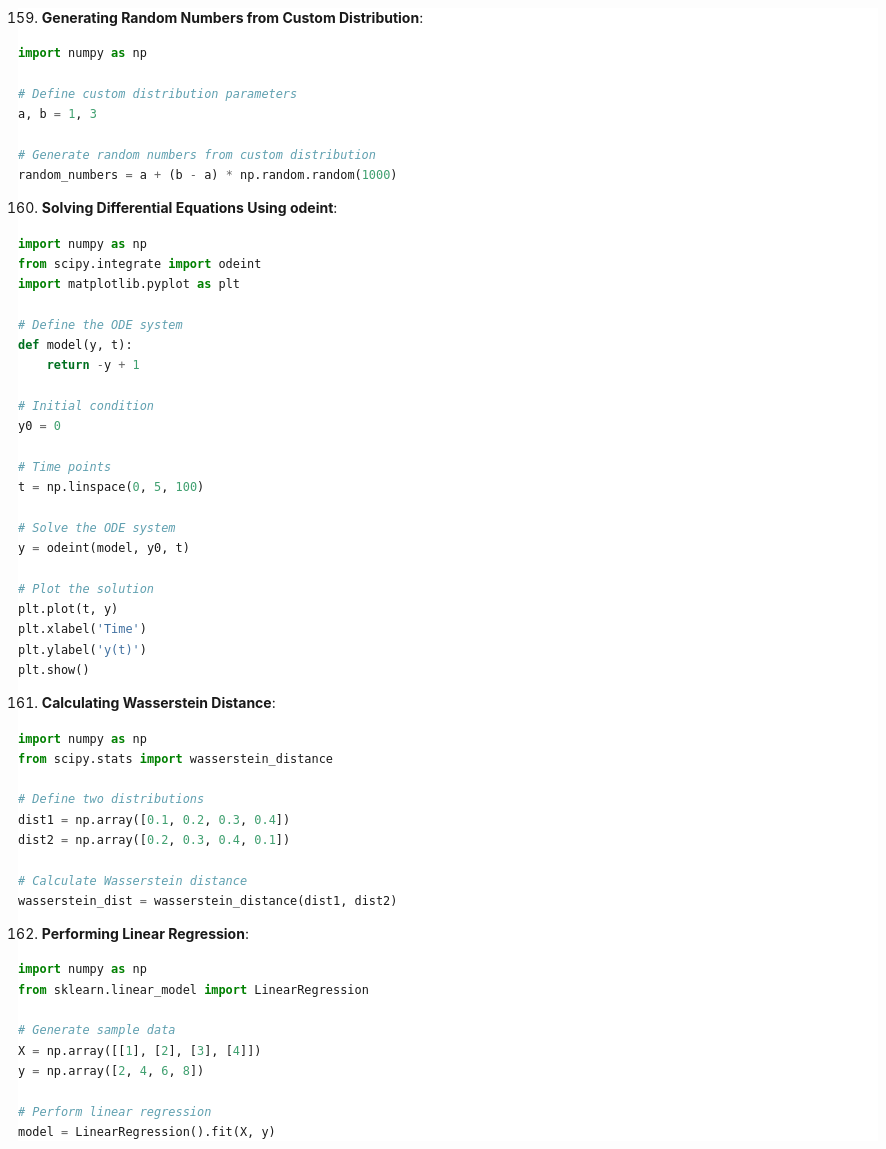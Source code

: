 159. **Generating Random Numbers from Custom Distribution**:
```python
import numpy as np

# Define custom distribution parameters
a, b = 1, 3

# Generate random numbers from custom distribution
random_numbers = a + (b - a) * np.random.random(1000)
```

160. **Solving Differential Equations Using odeint**:
```python
import numpy as np
from scipy.integrate import odeint
import matplotlib.pyplot as plt

# Define the ODE system
def model(y, t):
    return -y + 1

# Initial condition
y0 = 0

# Time points
t = np.linspace(0, 5, 100)

# Solve the ODE system
y = odeint(model, y0, t)

# Plot the solution
plt.plot(t, y)
plt.xlabel('Time')
plt.ylabel('y(t)')
plt.show()
```

161. **Calculating Wasserstein Distance**:
```python
import numpy as np
from scipy.stats import wasserstein_distance

# Define two distributions
dist1 = np.array([0.1, 0.2, 0.3, 0.4])
dist2 = np.array([0.2, 0.3, 0.4, 0.1])

# Calculate Wasserstein distance
wasserstein_dist = wasserstein_distance(dist1, dist2)
```

162. **Performing Linear Regression**:
```python
import numpy as np
from sklearn.linear_model import LinearRegression

# Generate sample data
X = np.array([[1], [2], [3], [4]])
y = np.array([2, 4, 6, 8])

# Perform linear regression
model = LinearRegression().fit(X, y)
```
